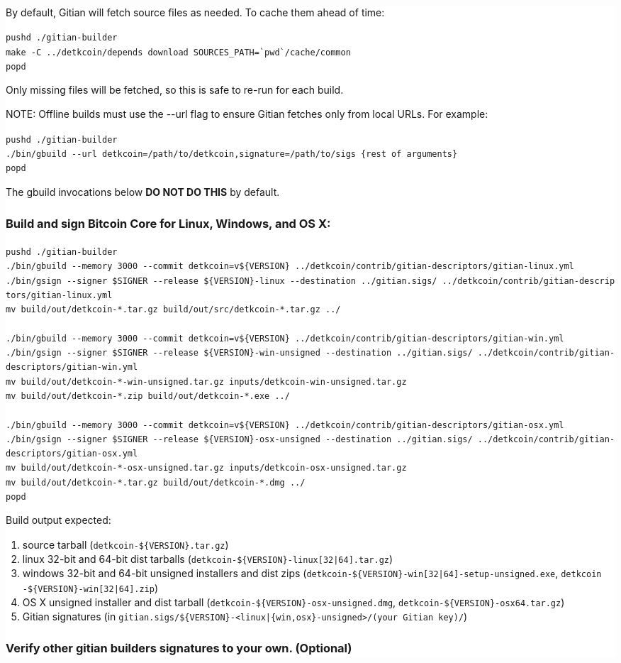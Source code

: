 By default, Gitian will fetch source files as needed. To cache them ahead of time:

    pushd ./gitian-builder
    make -C ../detkcoin/depends download SOURCES_PATH=`pwd`/cache/common
    popd

Only missing files will be fetched, so this is safe to re-run for each build.

NOTE: Offline builds must use the --url flag to ensure Gitian fetches only from local URLs. For example:

    pushd ./gitian-builder
    ./bin/gbuild --url detkcoin=/path/to/detkcoin,signature=/path/to/sigs {rest of arguments}
    popd

The gbuild invocations below <b>DO NOT DO THIS</b> by default.

### Build and sign Bitcoin Core for Linux, Windows, and OS X:

    pushd ./gitian-builder
    ./bin/gbuild --memory 3000 --commit detkcoin=v${VERSION} ../detkcoin/contrib/gitian-descriptors/gitian-linux.yml
    ./bin/gsign --signer $SIGNER --release ${VERSION}-linux --destination ../gitian.sigs/ ../detkcoin/contrib/gitian-descriptors/gitian-linux.yml
    mv build/out/detkcoin-*.tar.gz build/out/src/detkcoin-*.tar.gz ../

    ./bin/gbuild --memory 3000 --commit detkcoin=v${VERSION} ../detkcoin/contrib/gitian-descriptors/gitian-win.yml
    ./bin/gsign --signer $SIGNER --release ${VERSION}-win-unsigned --destination ../gitian.sigs/ ../detkcoin/contrib/gitian-descriptors/gitian-win.yml
    mv build/out/detkcoin-*-win-unsigned.tar.gz inputs/detkcoin-win-unsigned.tar.gz
    mv build/out/detkcoin-*.zip build/out/detkcoin-*.exe ../

    ./bin/gbuild --memory 3000 --commit detkcoin=v${VERSION} ../detkcoin/contrib/gitian-descriptors/gitian-osx.yml
    ./bin/gsign --signer $SIGNER --release ${VERSION}-osx-unsigned --destination ../gitian.sigs/ ../detkcoin/contrib/gitian-descriptors/gitian-osx.yml
    mv build/out/detkcoin-*-osx-unsigned.tar.gz inputs/detkcoin-osx-unsigned.tar.gz
    mv build/out/detkcoin-*.tar.gz build/out/detkcoin-*.dmg ../
    popd

Build output expected:

  1. source tarball (`detkcoin-${VERSION}.tar.gz`)
  2. linux 32-bit and 64-bit dist tarballs (`detkcoin-${VERSION}-linux[32|64].tar.gz`)
  3. windows 32-bit and 64-bit unsigned installers and dist zips (`detkcoin-${VERSION}-win[32|64]-setup-unsigned.exe`, `detkcoin-${VERSION}-win[32|64].zip`)
  4. OS X unsigned installer and dist tarball (`detkcoin-${VERSION}-osx-unsigned.dmg`, `detkcoin-${VERSION}-osx64.tar.gz`)
  5. Gitian signatures (in `gitian.sigs/${VERSION}-<linux|{win,osx}-unsigned>/(your Gitian key)/`)

### Verify other gitian builders signatures to your own. (Optional)
